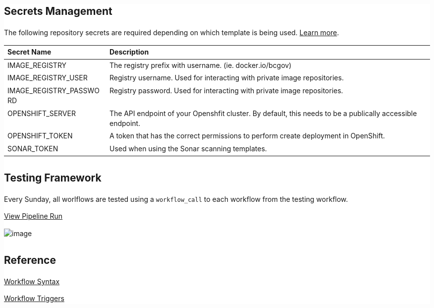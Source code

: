 ## Secrets Management

The following repository secrets are required depending on which template is being used. [Learn more](https://docs.github.com/en/actions/security-guides/encrypted-secrets).

| Secret Name             | Description |
| :---------------------- | :------------|
| IMAGE_REGISTRY          | The registry prefix with username. (ie. docker.io/bcgov)       |
| IMAGE_REGISTRY_USER     | Registry username. Used for interacting with private image repositories.           |
| IMAGE_REGISTRY_PASSWORD | Registry password. Used for interacting with private image repositories.       |
| OPENSHIFT_SERVER        | The API endpoint of your Openshfit cluster. By default, this needs to be a publically accessible endpoint.       |
| OPENSHIFT_TOKEN         | A token that has the correct permissions to perform create deployment in OpenShift.       |
| SONAR_TOKEN             | Used when using the Sonar scanning templates.

## Testing Framework

Every Sunday, all worlflows are tested using a `workflow_call` to each workflow from the testing workflow.

[View Pipeline Run](https://github.com/bcgov/pipeline-templates/runs/4837867353?check_suite_focus=true)

![image](https://user-images.githubusercontent.com/26353407/149744913-6b11d12c-e8de-4a7e-93f8-155e50608a8a.png)


## Reference

[Workflow Syntax](https://docs.github.com/en/actions/learn-github-actions/workflow-syntax-for-github-actions)

[Workflow Triggers](https://docs.github.com/en/actions/learn-github-actions/events-that-trigger-workflows)
